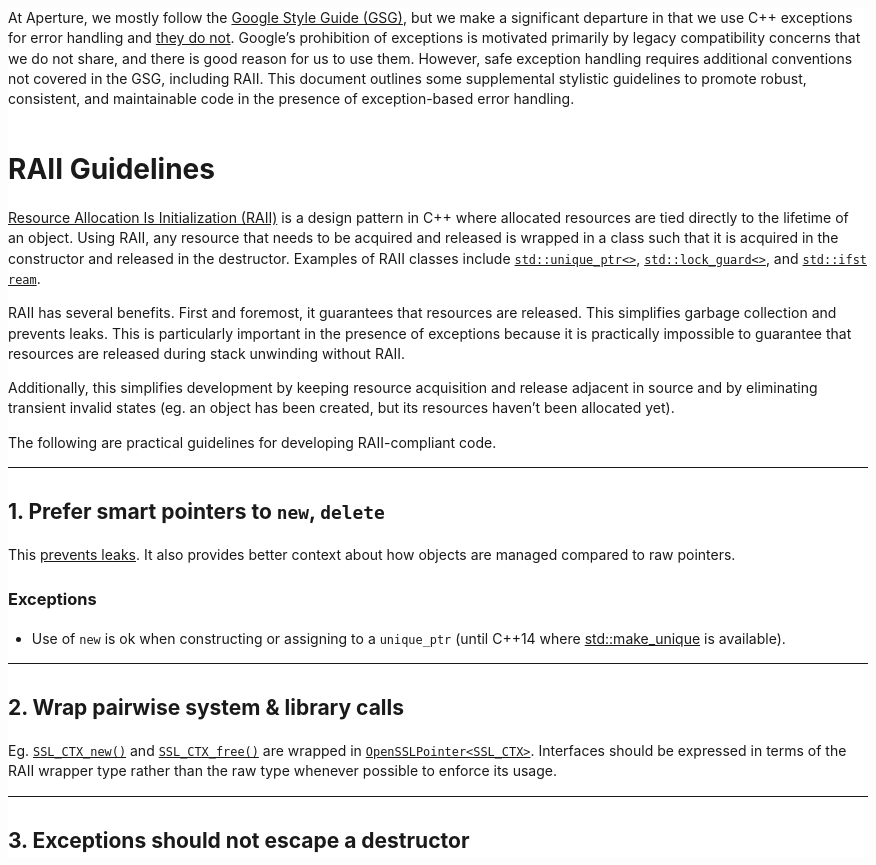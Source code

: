 At Aperture, we mostly follow the [Google Style Guide (GSG)](https://google.github.io/styleguide/cppguide.html), but we make a significant departure in that we use C++ exceptions for error handling and [they do not](https://google.github.io/styleguide/cppguide.html#Exceptions). Google’s prohibition of exceptions is motivated primarily by legacy compatibility concerns that we do not share, and there is good reason for us to use them. However, safe exception handling requires additional conventions not covered in the GSG, including RAII. This document outlines some supplemental stylistic guidelines to promote robust, consistent, and maintainable code in the presence of exception-based error handling.


# RAII Guidelines

[Resource Allocation Is Initialization (RAII)](https://en.cppreference.com/w/cpp/language/raii) is a design pattern in C++ where allocated resources are tied directly to the lifetime of an object. Using RAII, any resource that needs to be acquired and released is wrapped in a class such that it is acquired in the constructor and released in the destructor. Examples of RAII classes include [`std::unique_ptr<>`](https://en.cppreference.com/w/cpp/memory/unique_ptr), [`std::lock_guard<>`](https://en.cppreference.com/w/cpp/thread/lock_guard), and [`std::ifstream`](https://en.cppreference.com/w/cpp/io/basic_ifstream).

RAII has several benefits. First and foremost, it guarantees that resources are released. This simplifies garbage collection and prevents leaks. This is particularly important in the presence of exceptions because it is practically impossible to guarantee that resources are released during stack unwinding without RAII.

Additionally, this simplifies development by keeping resource acquisition and release adjacent in source and by eliminating transient invalid states (eg. an object has been created, but its resources haven’t been allocated yet).

The following are practical guidelines for developing RAII-compliant code.

----------------------------------------------
## 1. Prefer smart pointers to `new`, `delete`

This [prevents leaks](https://isocpp.github.io/CppCoreGuidelines/CppCoreGuidelines#Re-raii). It also provides better context about how objects are managed compared to raw pointers.

### Exceptions

- Use of `new` is ok when constructing or assigning to a `unique_ptr` (until C++14 where [std::make_unique](https://en.cppreference.com/w/cpp/memory/unique_ptr/make_unique) is available).

----------------------------------------------
## 2. Wrap pairwise system & library calls

Eg. [`SSL_CTX_new()`](https://www.openssl.org/docs/manmaster/man3/SSL_CTX_new.html) and [`SSL_CTX_free()`](https://www.openssl.org/docs/manmaster/man3/SSL_CTX_free.html) are wrapped in [`OpenSSLPointer<SSL_CTX>`](https://github.com/aperture-data/aperturedb-cpp/blob/0421139ebcb03997e02864d9c92ae8f6af8a01b8/src/comm/TLS.h#L27-L42). Interfaces should be expressed in terms of the RAII wrapper type rather than the raw type whenever possible to enforce its usage.

----------------------------------------------
## 3. Exceptions should not escape a destructor

